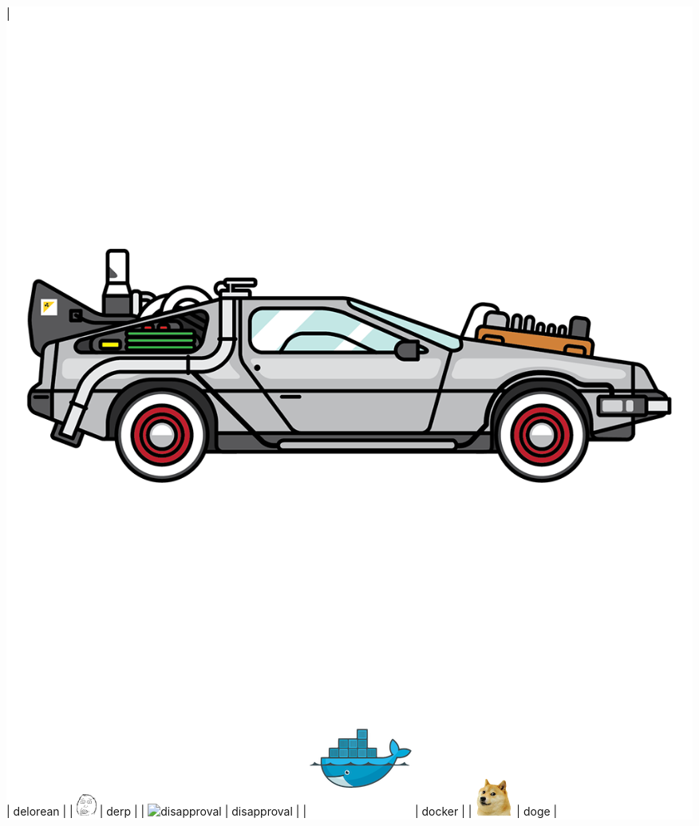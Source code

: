| ![delorean](emojis/delorean.png)                                       | delorean                    |
| ![derp](emojis/derp.png)                                               | derp                        |
| ![disapproval](emojis/disapproval.png)                                 | disapproval                 |
| ![docker](emojis/docker.png)                                           | docker                      |
| ![doge](emojis/doge.png)                                               | doge                        |